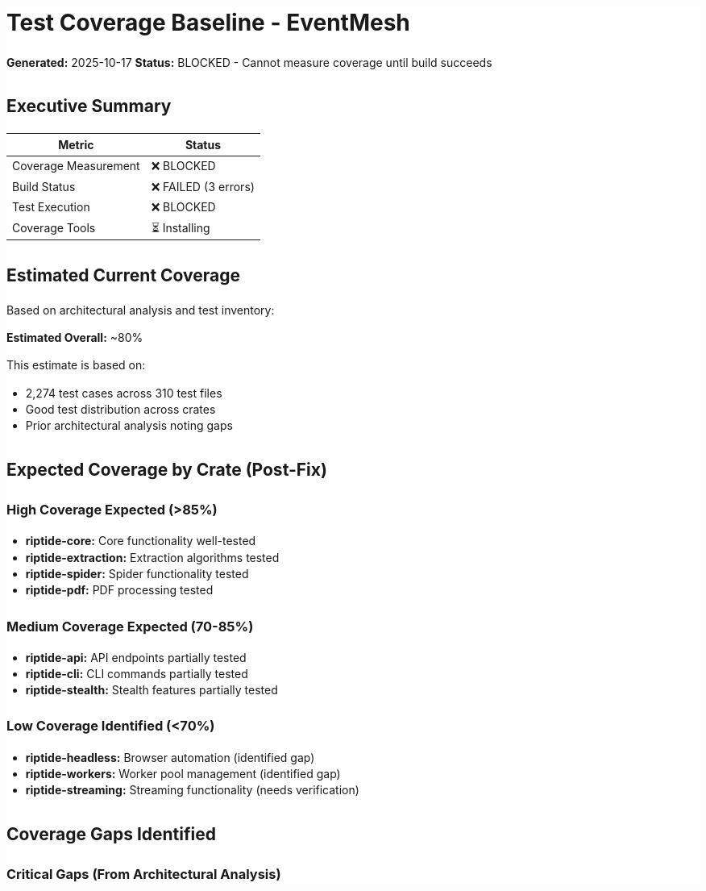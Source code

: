 # Test Coverage Baseline - EventMesh

**Generated:** 2025-10-17
**Status:** BLOCKED - Cannot measure coverage until build succeeds

## Executive Summary

| Metric | Status |
|--------|--------|
| Coverage Measurement | ❌ BLOCKED |
| Build Status | ❌ FAILED (3 errors) |
| Test Execution | ❌ BLOCKED |
| Coverage Tools | ⏳ Installing |

## Estimated Current Coverage

Based on architectural analysis and test inventory:

**Estimated Overall:** ~80%

This estimate is based on:
- 2,274 test cases across 310 test files
- Good test distribution across crates
- Prior architectural analysis noting gaps

## Expected Coverage by Crate (Post-Fix)

### High Coverage Expected (>85%)
- **riptide-core:** Core functionality well-tested
- **riptide-extraction:** Extraction algorithms tested
- **riptide-spider:** Spider functionality tested
- **riptide-pdf:** PDF processing tested

### Medium Coverage Expected (70-85%)
- **riptide-api:** API endpoints partially tested
- **riptide-cli:** CLI commands partially tested
- **riptide-stealth:** Stealth features partially tested

### Low Coverage Identified (<70%)
- **riptide-headless:** Browser automation (identified gap)
- **riptide-workers:** Worker pool management (identified gap)
- **riptide-streaming:** Streaming functionality (needs verification)

## Coverage Gaps Identified

### Critical Gaps (From Architectural Analysis)
